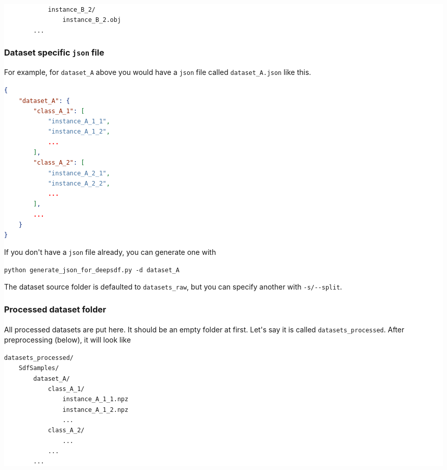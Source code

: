 ```
			instance_B_2/
				instance_B_2.obj
		...
```

### Dataset specific `json` file

For example, for `dataset_A` above you would have a `json` file called `dataset_A.json` like this.

```json
{
	"dataset_A": {
		"class_A_1": [
			"instance_A_1_1",
			"instance_A_1_2",
			...
		],
		"class_A_2": [
			"instance_A_2_1",
			"instance_A_2_2",
			...
		],
        ...
	}
}
```

If you don't have a `json` file already, you can generate one with

```
python generate_json_for_deepsdf.py -d dataset_A
```

The dataset source folder is defaulted to `datasets_raw`, but you can specify another with `-s/--split`.

### Processed dataset folder

All processed datasets are put here. It should be an empty folder at first. Let's say it is called `datasets_processed`. After preprocessing (below), it will look like

```
datasets_processed/
	SdfSamples/
		dataset_A/
			class_A_1/
				instance_A_1_1.npz
				instance_A_1_2.npz
				...
			class_A_2/
				...
			...
		...
```

